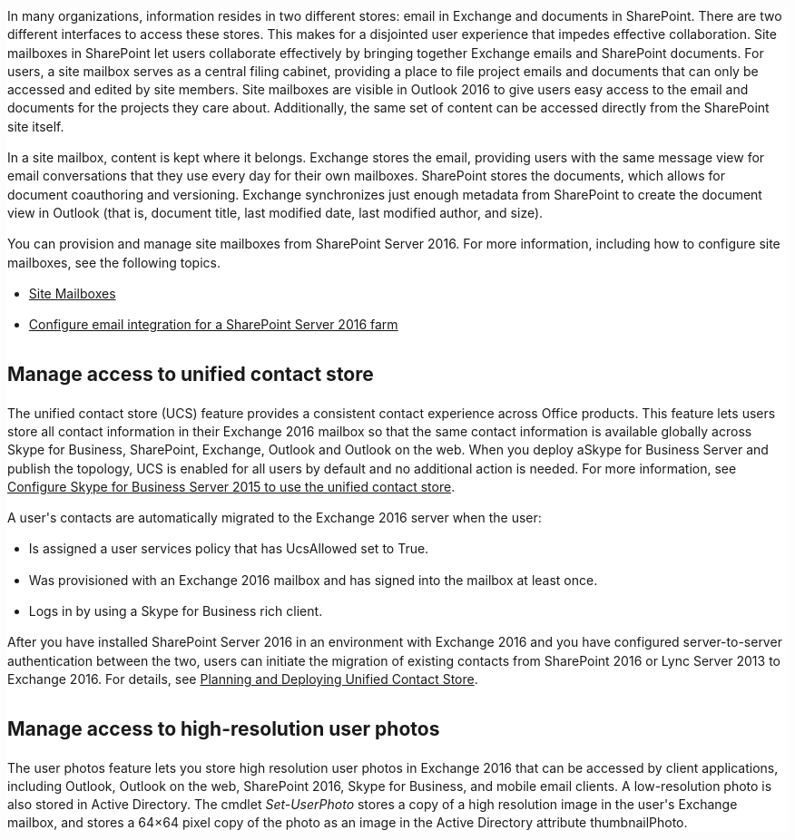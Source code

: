 In many organizations, information resides in two different stores: email in Exchange and documents in SharePoint. There are two different interfaces to access these stores. This makes for a disjointed user experience that impedes effective collaboration. Site mailboxes in SharePoint let users collaborate effectively by bringing together Exchange emails and SharePoint documents. For users, a site mailbox serves as a central filing cabinet, providing a place to file project emails and documents that can only be accessed and edited by site members. Site mailboxes are visible in Outlook 2016 to give users easy access to the email and documents for the projects they care about. Additionally, the same set of content can be accessed directly from the SharePoint site itself.
  
In a site mailbox, content is kept where it belongs. Exchange stores the email, providing users with the same message view for email conversations that they use every day for their own mailboxes. SharePoint stores the documents, which allows for document coauthoring and versioning. Exchange synchronizes just enough metadata from SharePoint to create the document view in Outlook (that is, document title, last modified date, last modified author, and size).
  
You can provision and manage site mailboxes from SharePoint Server 2016. For more information, including how to configure site mailboxes, see the following topics.
  
- [Site Mailboxes](http://technet.microsoft.com/library/2c4393f4-d274-4e6c-bd09-9577e68c5a33.aspx)
    
- [Configure email integration for a SharePoint Server 2016 farm](https://technet.microsoft.com/library/ee956941(v=office.16).aspx)
    
## Manage access to unified contact store
<a name="BKMK_OAuth"> </a>

The unified contact store (UCS) feature provides a consistent contact experience across Office products. This feature lets users store all contact information in their Exchange 2016 mailbox so that the same contact information is available globally across Skype for Business, SharePoint, Exchange, Outlook and Outlook on the web. When you deploy aSkype for Business Server and publish the topology, UCS is enabled for all users by default and no additional action is needed. For more information, see [Configure Skype for Business Server 2015 to use the unified contact store](https://technet.microsoft.com/library/jj688083.aspx).
  
A user's contacts are automatically migrated to the Exchange 2016 server when the user:
  
- Is assigned a user services policy that has UcsAllowed set to True.
    
- Was provisioned with an Exchange 2016 mailbox and has signed into the mailbox at least once.
    
- Logs in by using a Skype for Business rich client.
    
After you have installed SharePoint Server 2016 in an environment with Exchange 2016 and you have configured server-to-server authentication between the two, users can initiate the migration of existing contacts from SharePoint 2016 or Lync Server 2013 to Exchange 2016. For details, see [Planning and Deploying Unified Contact Store](https://go.microsoft.com/fwlink/p/?LinkId=275092).
  
## Manage access to high-resolution user photos
<a name="BKMK_OAuth"> </a>

The user photos feature lets you store high resolution user photos in Exchange 2016 that can be accessed by client applications, including Outlook, Outlook on the web, SharePoint 2016, Skype for Business, and mobile email clients. A low-resolution photo is also stored in Active Directory. The cmdlet *Set-UserPhoto* stores a copy of a high resolution image in the user's Exchange mailbox, and stores a 64×64 pixel copy of the photo as an image in the Active Directory attribute thumbnailPhoto.
  